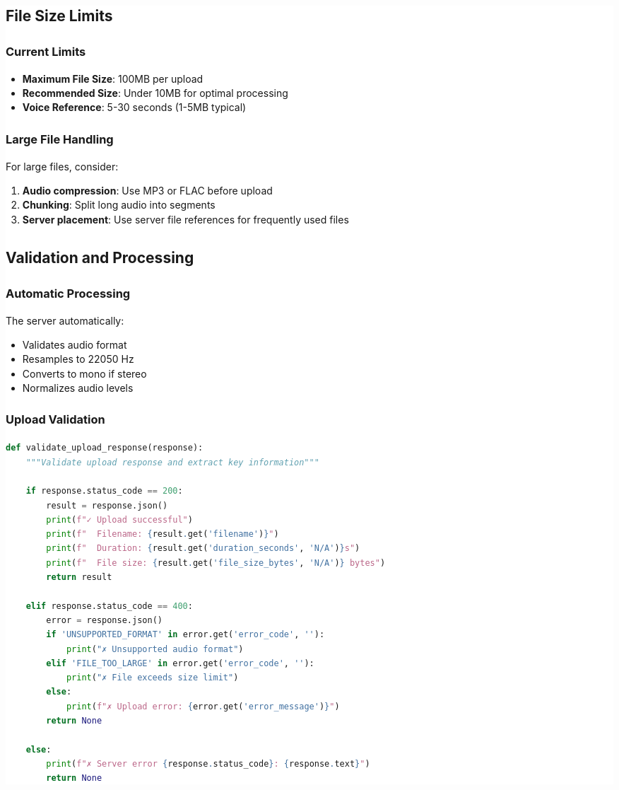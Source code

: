 ## File Size Limits

### Current Limits
- **Maximum File Size**: 100MB per upload
- **Recommended Size**: Under 10MB for optimal processing
- **Voice Reference**: 5-30 seconds (1-5MB typical)

### Large File Handling
For large files, consider:
1. **Audio compression**: Use MP3 or FLAC before upload
2. **Chunking**: Split long audio into segments
3. **Server placement**: Use server file references for frequently used files

## Validation and Processing

### Automatic Processing
The server automatically:
- Validates audio format
- Resamples to 22050 Hz
- Converts to mono if stereo
- Normalizes audio levels

### Upload Validation
```python
def validate_upload_response(response):
    """Validate upload response and extract key information"""
    
    if response.status_code == 200:
        result = response.json()
        print(f"✓ Upload successful")
        print(f"  Filename: {result.get('filename')}")
        print(f"  Duration: {result.get('duration_seconds', 'N/A')}s")
        print(f"  File size: {result.get('file_size_bytes', 'N/A')} bytes")
        return result
        
    elif response.status_code == 400:
        error = response.json()
        if 'UNSUPPORTED_FORMAT' in error.get('error_code', ''):
            print("✗ Unsupported audio format")
        elif 'FILE_TOO_LARGE' in error.get('error_code', ''):
            print("✗ File exceeds size limit")
        else:
            print(f"✗ Upload error: {error.get('error_message')}")
        return None
        
    else:
        print(f"✗ Server error {response.status_code}: {response.text}")
        return None
```
